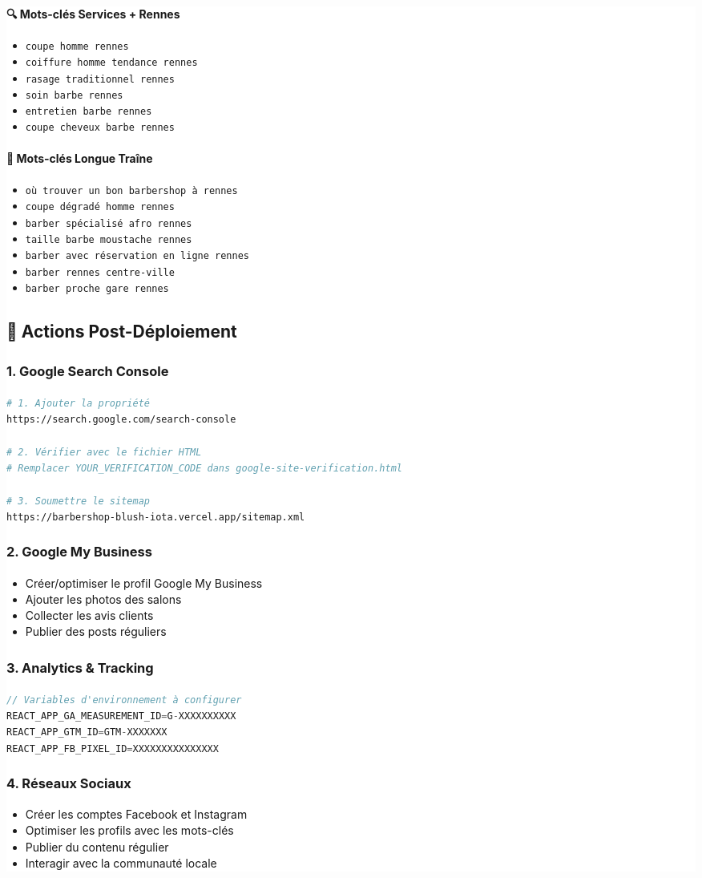 #### 🔍 Mots-clés Services + Rennes
- `coupe homme rennes`
- `coiffure homme tendance rennes`
- `rasage traditionnel rennes`
- `soin barbe rennes`
- `entretien barbe rennes`
- `coupe cheveux barbe rennes`

#### 📝 Mots-clés Longue Traîne
- `où trouver un bon barbershop à rennes`
- `coupe dégradé homme rennes`
- `barber spécialisé afro rennes`
- `taille barbe moustache rennes`
- `barber avec réservation en ligne rennes`
- `barber rennes centre-ville`
- `barber proche gare rennes`

## 🚀 Actions Post-Déploiement

### 1. Google Search Console
```bash
# 1. Ajouter la propriété
https://search.google.com/search-console

# 2. Vérifier avec le fichier HTML
# Remplacer YOUR_VERIFICATION_CODE dans google-site-verification.html

# 3. Soumettre le sitemap
https://barbershop-blush-iota.vercel.app/sitemap.xml
```

### 2. Google My Business
- Créer/optimiser le profil Google My Business
- Ajouter les photos des salons
- Collecter les avis clients
- Publier des posts réguliers

### 3. Analytics & Tracking
```javascript
// Variables d'environnement à configurer
REACT_APP_GA_MEASUREMENT_ID=G-XXXXXXXXXX
REACT_APP_GTM_ID=GTM-XXXXXXX
REACT_APP_FB_PIXEL_ID=XXXXXXXXXXXXXXX
```

### 4. Réseaux Sociaux
- Créer les comptes Facebook et Instagram
- Optimiser les profils avec les mots-clés
- Publier du contenu régulier
- Interagir avec la communauté locale

